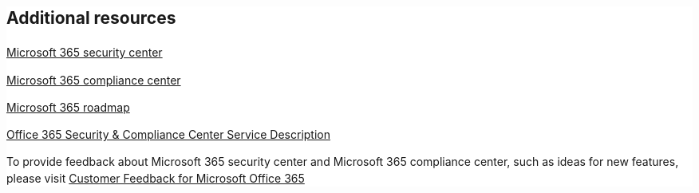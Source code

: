 ## Additional resources

[Microsoft 365 security center](../mtp/overview-security-center.md)

[Microsoft 365 compliance center](../../compliance/microsoft-365-compliance-center.md)

[Microsoft 365 roadmap](https://www.microsoft.com/microsoft-365/roadmap)

[Office 365 Security & Compliance Center Service Description](https://docs.microsoft.com/office365/servicedescriptions/office-365-platform-service-description/office-365-securitycompliance-center)

To provide feedback about Microsoft 365 security center and Microsoft 365 compliance center, such as ideas for new features, please visit [Customer Feedback for Microsoft Office 365](https://office365.uservoice.com)
